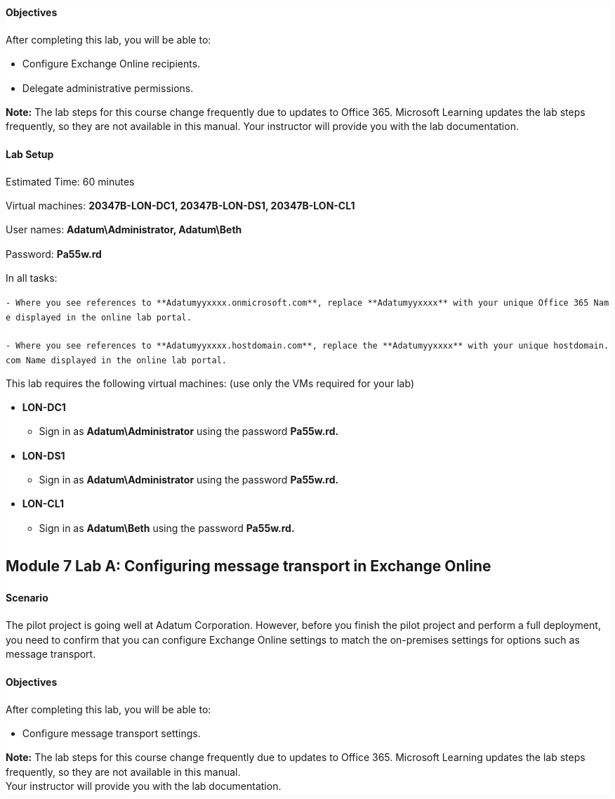 #### **Objectives**

After completing this lab, you will be able to: 

- Configure Exchange Online recipients.

- Delegate administrative permissions.

 **Note:** The lab steps for this course change frequently due to updates to Office 365. Microsoft Learning updates the lab steps frequently, so they are not available in this manual. Your instructor will provide you with the lab documentation.

#### **Lab Setup**

Estimated Time: 60 minutes

Virtual machines: **20347B-LON-DC1, 20347B-LON-DS1, 20347B-LON-CL1**

User names: **Adatum\Administrator, Adatum\Beth**

Password: **Pa55w.rd**

In all tasks:

	- Where you see references to **Adatumyyxxxx.onmicrosoft.com**, replace **Adatumyyxxxx** with your unique Office 365 Name displayed in the online lab portal.

	- Where you see references to **Adatumyyxxxx.hostdomain.com**, replace the **Adatumyyxxxx** with your unique hostdomain.com Name displayed in the online lab portal.

This lab requires the following virtual machines: (use only the VMs required for your lab)

- **LON-DC1**

	- Sign in as **Adatum\Administrator** using the password **Pa55w.rd.**

- **LON-DS1**

	- Sign in as **Adatum\Administrator** using the password **Pa55w.rd.**

- **LON-CL1**

	- Sign in as **Adatum\Beth** using the password **Pa55w.rd.**

## Module 7 Lab A: Configuring message transport in Exchange Online

#### **Scenario**

The pilot project is going well at Adatum Corporation. However, before you finish the pilot project and perform a full deployment, you need to confirm that you can configure Exchange Online settings to match the on-premises settings for options such as message transport.

#### **Objectives**

After completing this lab, you will be able to:

- Configure message transport settings.

 **Note:** The lab steps for this course change frequently due to updates to Office 365. Microsoft Learning updates the lab steps frequently, so they are not available in this manual.   
‎Your instructor will provide you with the lab documentation.

